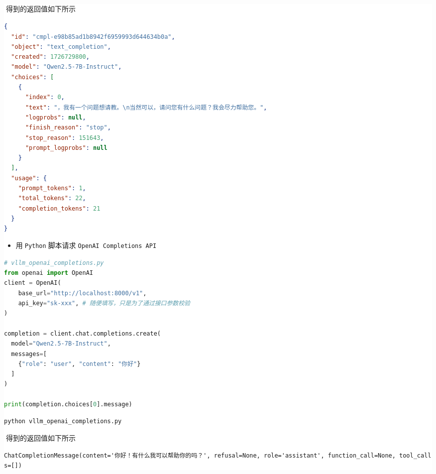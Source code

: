 ​	得到的返回值如下所示

```json
{
  "id": "cmpl-e98b85ad1b8942f6959993d644634b0a",
  "object": "text_completion",
  "created": 1726729800,
  "model": "Qwen2.5-7B-Instruct",
  "choices": [
    {
      "index": 0,
      "text": "，我有一个问题想请教。\n当然可以，请问您有什么问题？我会尽力帮助您。",
      "logprobs": null,
      "finish_reason": "stop",
      "stop_reason": 151643,
      "prompt_logprobs": null
    }
  ],
  "usage": {
    "prompt_tokens": 1,
    "total_tokens": 22,
    "completion_tokens": 21
  }
}
```

- 用 `Python` 脚本请求 `OpenAI Completions API` 


```python
# vllm_openai_completions.py
from openai import OpenAI
client = OpenAI(
    base_url="http://localhost:8000/v1",
    api_key="sk-xxx", # 随便填写，只是为了通过接口参数校验
)

completion = client.chat.completions.create(
  model="Qwen2.5-7B-Instruct",
  messages=[
    {"role": "user", "content": "你好"}
  ]
)

print(completion.choices[0].message)
```

```shell
python vllm_openai_completions.py
```

​	得到的返回值如下所示

```
ChatCompletionMessage(content='你好！有什么我可以帮助你的吗？', refusal=None, role='assistant', function_call=None, tool_calls=[])
```
